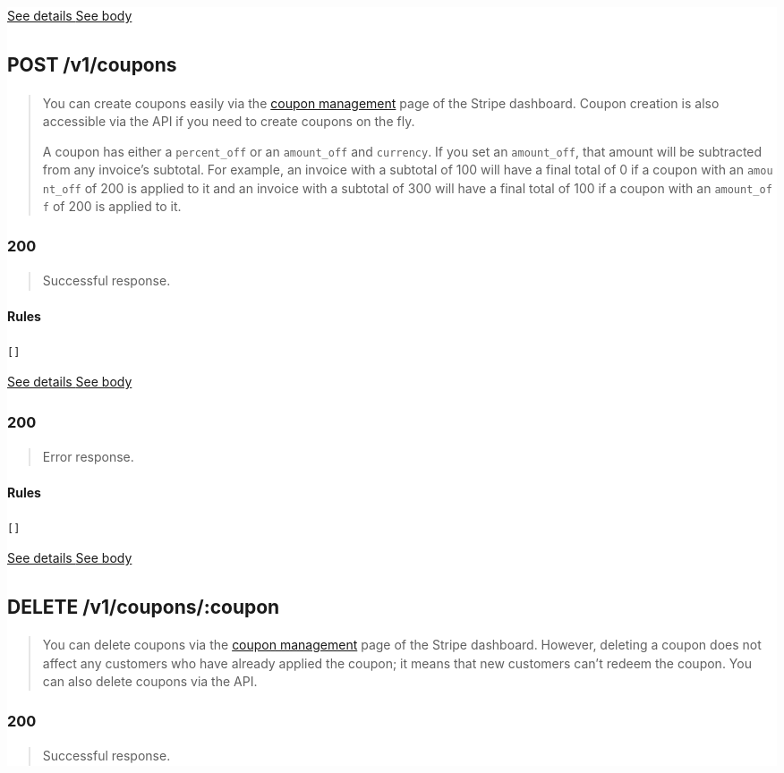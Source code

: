[See details  ](./___::[get]/v1/coupons/___::[responses]/200/1--error_response "See details  ")
[See body  ](./___::[get]/v1/coupons/___::[responses]/200/1--error_response/body/index.hbs "See body  ")



## POST /v1/coupons
> <p>You can create coupons easily via the <a href="https://dashboard.stripe.com/coupons">coupon management</a> page of the Stripe dashboard. Coupon creation is also accessible via the API if you need to create coupons on the fly.</p>
>
> <p>A coupon has either a <code>percent_off</code> or an <code>amount_off</code> and <code>currency</code>. If you set an <code>amount_off</code>, that amount will be subtracted from any invoice’s subtotal. For example, an invoice with a subtotal of <currency>100</currency> will have a final total of <currency>0</currency> if a coupon with an <code>amount_off</code> of <amount>200</amount> is applied to it and an invoice with a subtotal of <currency>300</currency> will have a final total of <currency>100</currency> if a coupon with an <code>amount_off</code> of <amount>200</amount> is applied to it.</p>

### 200
> Successful response.

#### Rules
```
[]
```

[See details  ](./___::[post]/v1/coupons/___::[responses]/200/0--successful_response "See details  ")
[See body  ](./___::[post]/v1/coupons/___::[responses]/200/0--successful_response/body/index.hbs "See body  ")

### 200
> Error response.

#### Rules
```
[]
```

[See details  ](./___::[post]/v1/coupons/___::[responses]/200/1--error_response "See details  ")
[See body  ](./___::[post]/v1/coupons/___::[responses]/200/1--error_response/body/index.hbs "See body  ")



## DELETE /v1/coupons/:coupon
> <p>You can delete coupons via the <a href="https://dashboard.stripe.com/coupons">coupon management</a> page of the Stripe dashboard. However, deleting a coupon does not affect any customers who have already applied the coupon; it means that new customers can’t redeem the coupon. You can also delete coupons via the API.</p>

### 200
> Successful response.
